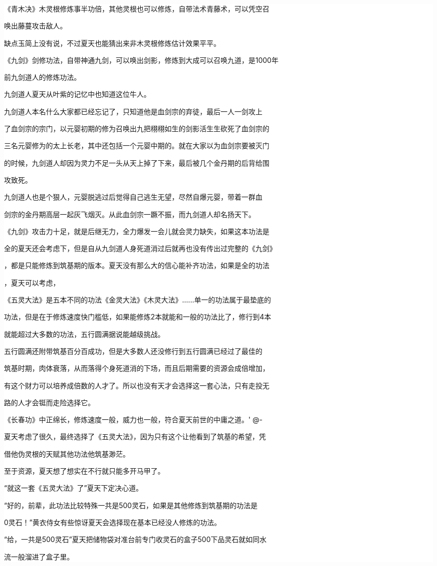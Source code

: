 《青木决》木灵根修炼事半功倍，其他灵根也可以修炼，自带法术青藤术，可以凭空召

唤出藤蔓攻击敌人。

缺点玉简上没有说，不过夏天也能猜出来非木灵根修炼估计效果平平。

《九剑》剑修功法，自带神通九剑，可以唤出剑影，修炼到大成可以召唤九道，是1000年

前九剑道人的修炼功法。

九剑道人夏天从叶紫的记忆中也知道这位牛人。

九剑道人本名什么大家都已经忘记了，只知道他是血剑宗的弃徒，最后一人一剑攻上

了血剑宗的宗门，以元婴初期的修为召唤出九把栩栩如生的剑影活生生砍死了血剑宗的

三名元婴修为的太上长老，其中还包括一个元婴中期的。就在大家以为血剑宗要被灭门

的时候，九剑道人却因为灵力不足一头从天上掉了下来，最后被几个金丹期的后背给围

攻致死。

九剑道人也是个狠人，元婴脱逃过后觉得自己逃生无望，尽然自爆元婴，带着一群血

剑宗的金丹期高层一起灰飞烟灭。从此血剑宗一蹶不振，而九剑道人却名扬天下。

《九剑》攻击力十足，就是后继无力，全力爆发一会儿就会灵力缺失，如果这本功法是

全的夏天还会考虑下，但是自从九剑道人身死道消过后就再也没有传出过完整的《九剑》

，都是只能修炼到筑基期的版本。夏天没有那么大的信心能补齐功法，如果是全的功法

，夏天可以考虑，

《五灵大法》是五本不同的功法《金灵大法》《木灵大法》......单一的功法属于最垫底的

功法，但是在于修炼速度快门槛低，如果能修炼2本就能和一般的功法比了，修行到4本

就能超过大多数的功法，五行圆满据说能越级挑战。

五行圆满还附带筑基百分百成功，但是大多数人还没修行到五行圆满已经过了最佳的

筑基时期，肉体衰落，从而落得个身死道消的下场，而且后期需要的资源会成倍增加，

有这个财力可以培养成倍数的人才了。所以也没有天才会选择这一套心法，只有走投无

路的人才会铤而走险选择它。

《长春功》中正绵长，修炼速度一般，威力也一般，符合夏天前世的中庸之道。' @-

夏天考虑了很久，最终选择了《五灵大法》，因为只有这个让他看到了筑基的希望，凭

借他伪灵根的天赋其他功法他筑基渺茫。

至于资源，夏天想了想实在不行就只能多开马甲了。

“就这一套《五灵大法》了”夏天下定决心道。

“好的，前辈，此功法比较特殊一共是500灵石，如果是其他修炼到筑基期的功法是

0灵石！”黄衣侍女有些惊讶夏天会选择现在基本已经没人修炼的功法。

“给，一共是500灵石”夏天把储物袋对准台前专门收灵石的盒子500下品灵石就如同水

流一般溜进了盒子里。
